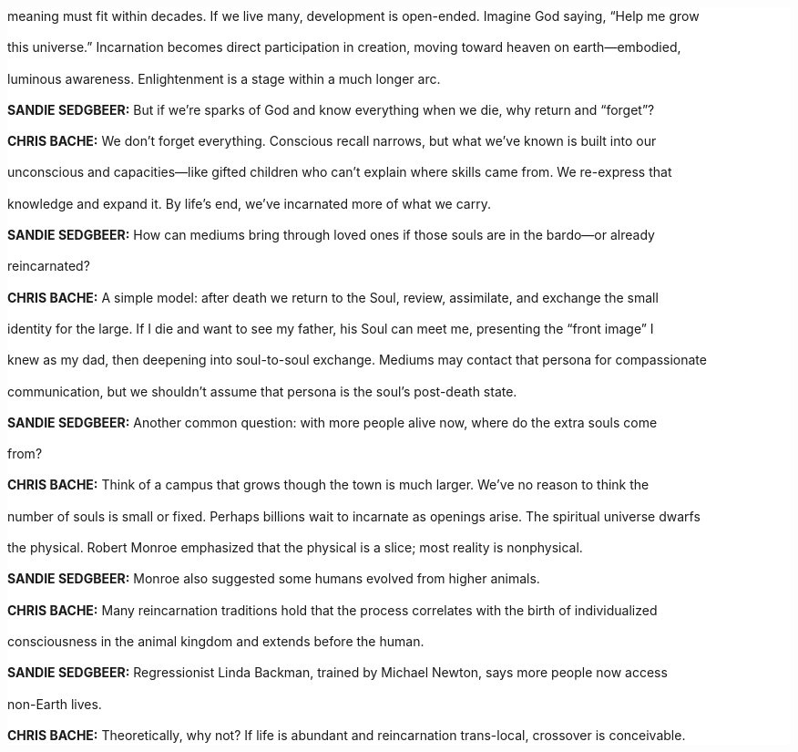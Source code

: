 meaning must fit within decades. If we live many, development is open-ended. Imagine God saying, “Help me grow

this universe.” Incarnation becomes direct participation in creation, moving toward heaven on earth—embodied,

luminous awareness. Enlightenment is a stage within a much longer arc.

**SANDIE SEDGBEER:** But if we’re sparks of God and know everything when we die, why return and “forget”?

**CHRIS BACHE:** We don’t forget everything. Conscious recall narrows, but what we’ve known is built into our

unconscious and capacities—like gifted children who can’t explain where skills came from. We re-express that

knowledge and expand it. By life’s end, we’ve incarnated more of what we carry.

**SANDIE SEDGBEER:** How can mediums bring through loved ones if those souls are in the bardo—or already

reincarnated?

**CHRIS BACHE:** A simple model: after death we return to the Soul, review, assimilate, and exchange the small

identity for the large. If I die and want to see my father, his Soul can meet me, presenting the “front image” I

knew as my dad, then deepening into soul-to-soul exchange. Mediums may contact that persona for compassionate

communication, but we shouldn’t assume that persona is the soul’s post-death state.

**SANDIE SEDGBEER:** Another common question: with more people alive now, where do the extra souls come

from?

**CHRIS BACHE:** Think of a campus that grows though the town is much larger. We’ve no reason to think the

number of souls is small or fixed. Perhaps billions wait to incarnate as openings arise. The spiritual universe dwarfs

the physical. Robert Monroe emphasized that the physical is a slice; most reality is nonphysical.

**SANDIE SEDGBEER:** Monroe also suggested some humans evolved from higher animals.

**CHRIS BACHE:** Many reincarnation traditions hold that the process correlates with the birth of individualized

consciousness in the animal kingdom and extends before the human.

**SANDIE SEDGBEER:** Regressionist Linda Backman, trained by Michael Newton, says more people now access

non-Earth lives.

**CHRIS BACHE:** Theoretically, why not? If life is abundant and reincarnation trans-local, crossover is conceivable.
